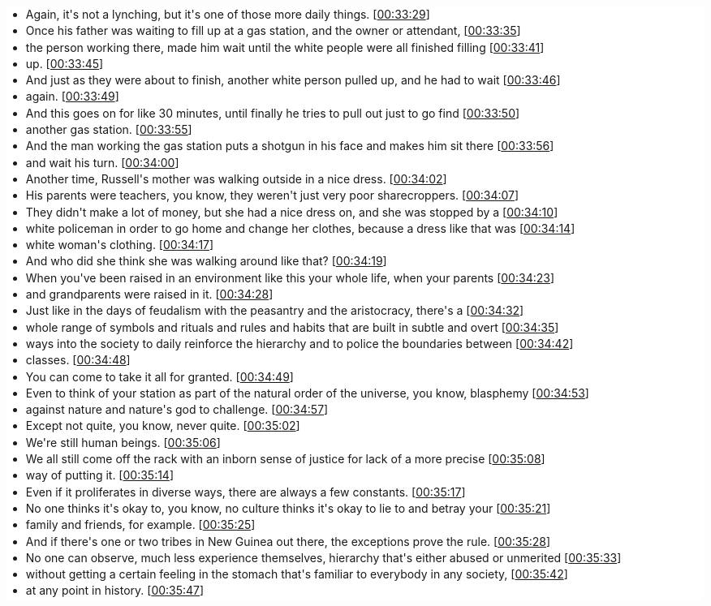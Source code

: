 *  Again, it's not a lynching, but it's one of those more daily things. [[00:33:29](https://www.youtube.com/watch?v=UHOt4xegRNk&t=2009.08s)]
*  Once his father was waiting to fill up at a gas station, and the owner or attendant, [[00:33:35](https://www.youtube.com/watch?v=UHOt4xegRNk&t=2015.92s)]
*  the person working there, made him wait until the white people were all finished filling [[00:33:41](https://www.youtube.com/watch?v=UHOt4xegRNk&t=2021.76s)]
*  up. [[00:33:45](https://www.youtube.com/watch?v=UHOt4xegRNk&t=2025.3600000000001s)]
*  And just as they were about to finish, another white person pulled up, and he had to wait [[00:33:46](https://www.youtube.com/watch?v=UHOt4xegRNk&t=2026.3600000000001s)]
*  again. [[00:33:49](https://www.youtube.com/watch?v=UHOt4xegRNk&t=2029.16s)]
*  And this goes on for like 30 minutes, until finally he tries to pull out just to go find [[00:33:50](https://www.youtube.com/watch?v=UHOt4xegRNk&t=2030.16s)]
*  another gas station. [[00:33:55](https://www.youtube.com/watch?v=UHOt4xegRNk&t=2035.26s)]
*  And the man working the gas station puts a shotgun in his face and makes him sit there [[00:33:56](https://www.youtube.com/watch?v=UHOt4xegRNk&t=2036.26s)]
*  and wait his turn. [[00:34:00](https://www.youtube.com/watch?v=UHOt4xegRNk&t=2040.0800000000002s)]
*  Another time, Russell's mother was walking outside in a nice dress. [[00:34:02](https://www.youtube.com/watch?v=UHOt4xegRNk&t=2042.88s)]
*  His parents were teachers, you know, they weren't just very poor sharecroppers. [[00:34:07](https://www.youtube.com/watch?v=UHOt4xegRNk&t=2047.0800000000002s)]
*  They didn't make a lot of money, but she had a nice dress on, and she was stopped by a [[00:34:10](https://www.youtube.com/watch?v=UHOt4xegRNk&t=2050.08s)]
*  white policeman in order to go home and change her clothes, because a dress like that was [[00:34:14](https://www.youtube.com/watch?v=UHOt4xegRNk&t=2054.12s)]
*  white woman's clothing. [[00:34:17](https://www.youtube.com/watch?v=UHOt4xegRNk&t=2057.92s)]
*  And who did she think she was walking around like that? [[00:34:19](https://www.youtube.com/watch?v=UHOt4xegRNk&t=2059.88s)]
*  When you've been raised in an environment like this your whole life, when your parents [[00:34:23](https://www.youtube.com/watch?v=UHOt4xegRNk&t=2063.96s)]
*  and grandparents were raised in it. [[00:34:28](https://www.youtube.com/watch?v=UHOt4xegRNk&t=2068.8s)]
*  Just like in the days of feudalism with the peasantry and the aristocracy, there's a [[00:34:32](https://www.youtube.com/watch?v=UHOt4xegRNk&t=2072.4399999999996s)]
*  whole range of symbols and rituals and rules and habits that are built in subtle and overt [[00:34:35](https://www.youtube.com/watch?v=UHOt4xegRNk&t=2075.58s)]
*  ways into the society to daily reinforce the hierarchy and to police the boundaries between [[00:34:42](https://www.youtube.com/watch?v=UHOt4xegRNk&t=2082.48s)]
*  classes. [[00:34:48](https://www.youtube.com/watch?v=UHOt4xegRNk&t=2088.9199999999996s)]
*  You can come to take it all for granted. [[00:34:49](https://www.youtube.com/watch?v=UHOt4xegRNk&t=2089.9199999999996s)]
*  Even to think of your station as part of the natural order of the universe, you know, blasphemy [[00:34:53](https://www.youtube.com/watch?v=UHOt4xegRNk&t=2093.08s)]
*  against nature and nature's god to challenge. [[00:34:57](https://www.youtube.com/watch?v=UHOt4xegRNk&t=2097.92s)]
*  Except not quite, you know, never quite. [[00:35:02](https://www.youtube.com/watch?v=UHOt4xegRNk&t=2102.44s)]
*  We're still human beings. [[00:35:06](https://www.youtube.com/watch?v=UHOt4xegRNk&t=2106.64s)]
*  We all still come off the rack with an inborn sense of justice for lack of a more precise [[00:35:08](https://www.youtube.com/watch?v=UHOt4xegRNk&t=2108.08s)]
*  way of putting it. [[00:35:14](https://www.youtube.com/watch?v=UHOt4xegRNk&t=2114.12s)]
*  Even if it proliferates in diverse ways, there are always a few constants. [[00:35:17](https://www.youtube.com/watch?v=UHOt4xegRNk&t=2117.04s)]
*  No one thinks it's okay to, you know, no culture thinks it's okay to lie to and betray your [[00:35:21](https://www.youtube.com/watch?v=UHOt4xegRNk&t=2121.08s)]
*  family and friends, for example. [[00:35:25](https://www.youtube.com/watch?v=UHOt4xegRNk&t=2125.44s)]
*  And if there's one or two tribes in New Guinea out there, the exceptions prove the rule. [[00:35:28](https://www.youtube.com/watch?v=UHOt4xegRNk&t=2128.48s)]
*  No one can observe, much less experience themselves, hierarchy that's either abused or unmerited [[00:35:33](https://www.youtube.com/watch?v=UHOt4xegRNk&t=2133.84s)]
*  without getting a certain feeling in the stomach that's familiar to everybody in any society, [[00:35:42](https://www.youtube.com/watch?v=UHOt4xegRNk&t=2142.52s)]
*  at any point in history. [[00:35:47](https://www.youtube.com/watch?v=UHOt4xegRNk&t=2147.44s)]